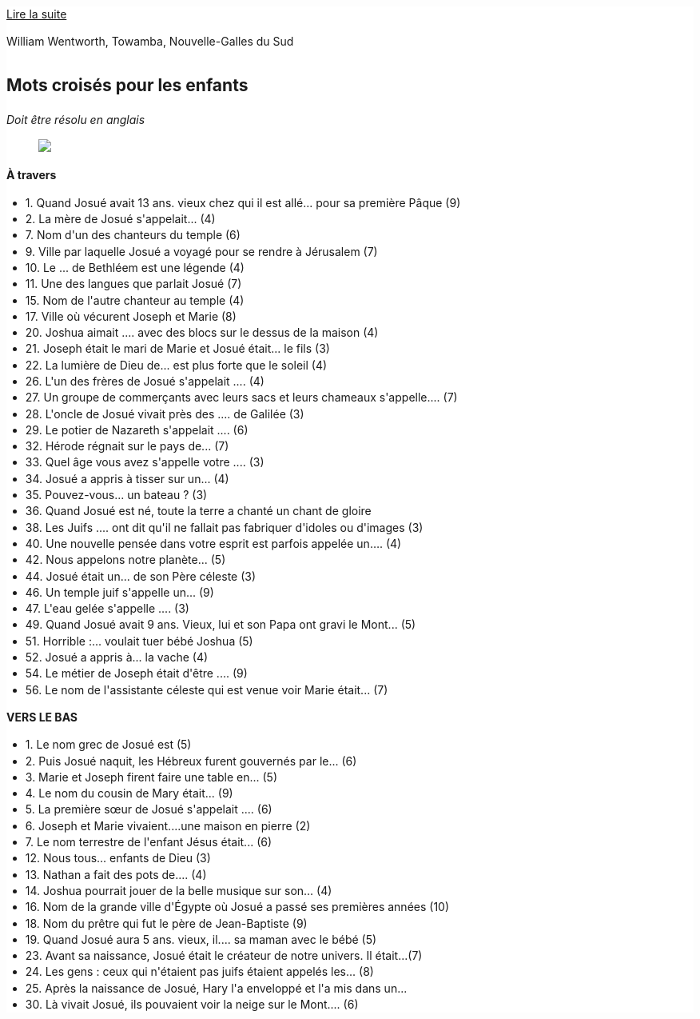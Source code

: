 [Lire la suite](/fr/article/William_Wentworth/The_Derivation_of_Values)

William Wentworth, Towamba, Nouvelle-Galles du Sud

## Mots croisés pour les enfants

_Doit être résolu en anglais_

<figure id="Figure_2" class="image urantiapedia" alt="Crossword">
<img src="/image/article/606/crossword.jpg">
</figure>

**À travers**

- 1\. Quand Josué avait 13 ans. vieux chez qui il est allé... pour sa première Pâque (9)
- 2\. La mère de Josué s'appelait... (4)
- 7\. Nom d'un des chanteurs du temple (6)
- 9\. Ville par laquelle Josué a voyagé pour se rendre à Jérusalem (7)
- 10\. Le ... de Bethléem est une légende (4)
- 11\. Une des langues que parlait Josué (7)
- 15\. Nom de l'autre chanteur au temple (4)
- 17\. Ville où vécurent Joseph et Marie (8)
- 20\. Joshua aimait .... avec des blocs sur le dessus de la maison (4)
- 21\. Joseph était le mari de Marie et Josué était... le fils (3)
- 22\. La lumière de Dieu de... est plus forte que le soleil (4)
- 26\. L'un des frères de Josué s'appelait .... (4)
- 27\. Un groupe de commerçants avec leurs sacs et leurs chameaux s'appelle.... (7)
- 28\. L'oncle de Josué vivait près des .... de Galilée (3)
- 29\. Le potier de Nazareth s'appelait .... (6)
- 32\. Hérode régnait sur le pays de... (7)
- 33\. Quel âge vous avez s'appelle votre .... (3)
- 34\. Josué a appris à tisser sur un... (4)
- 35\. Pouvez-vous... un bateau ? (3)
- 36\. Quand Josué est né, toute la terre a chanté un chant de gloire
- 38\. Les Juifs .... ont dit qu'il ne fallait pas fabriquer d'idoles ou d'images (3)
- 40\. Une nouvelle pensée dans votre esprit est parfois appelée un…. (4)
- 42\. Nous appelons notre planète... (5)
- 44\. Josué était un... de son Père céleste (3)
- 46\. Un temple juif s'appelle un... (9)
- 47\. L'eau gelée s'appelle .... (3)
- 49\. Quand Josué avait 9 ans. Vieux, lui et son Papa ont gravi le Mont... (5)
- 51\. Horrible :... voulait tuer bébé Joshua (5)
- 52\. Josué a appris à... la vache (4)
- 54\. Le métier de Joseph était d'être .... (9)
- 56\. Le nom de l'assistante céleste qui est venue voir Marie était... (7)

**VERS LE BAS**

- 1\. Le nom grec de Josué est (5)
- 2\. Puis Josué naquit, les Hébreux furent gouvernés par le... (6)
- 3\. Marie et Joseph firent faire une table en... (5)
- 4\. Le nom du cousin de Mary était... (9)
- 5\. La première sœur de Josué s'appelait .... (6)
- 6\. Joseph et Marie vivaient....une maison en pierre (2)
- 7\. Le nom terrestre de l'enfant Jésus était... (6)
- 12\. Nous tous... enfants de Dieu (3)
- 13\. Nathan a fait des pots de.... (4)
- 14\. Joshua pourrait jouer de la belle musique sur son... (4)
- 16\. Nom de la grande ville d'Égypte où Josué a passé ses premières années (10)
- 18\. Nom du prêtre qui fut le père de Jean-Baptiste (9)
- 19\. Quand Josué aura 5 ans. vieux, il.... sa maman avec le bébé (5)
- 23\. Avant sa naissance, Josué était le créateur de notre univers. Il était...(7)
- 24\. Les gens : ceux qui n'étaient pas juifs étaient appelés les... (8)
- 25\. Après la naissance de Josué, Hary l'a enveloppé et l'a mis dans un...
- 30\. Là vivait Josué, ils pouvaient voir la neige sur le Mont.... (6)